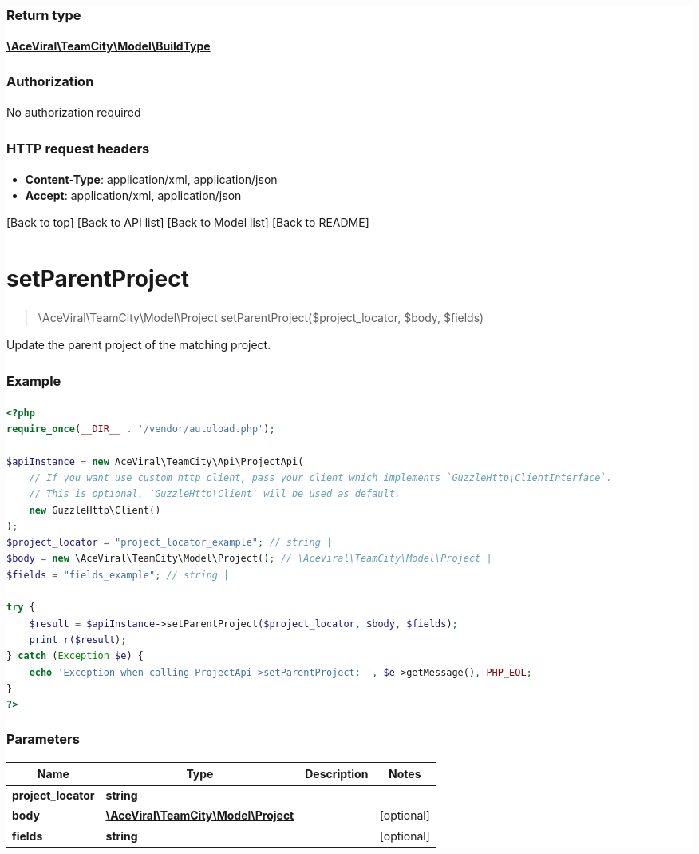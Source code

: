 ### Return type

[**\AceViral\TeamCity\Model\BuildType**](../Model/BuildType.md)

### Authorization

No authorization required

### HTTP request headers

 - **Content-Type**: application/xml, application/json
 - **Accept**: application/xml, application/json

[[Back to top]](#) [[Back to API list]](../../README.md#documentation-for-api-endpoints) [[Back to Model list]](../../README.md#documentation-for-models) [[Back to README]](../../README.md)

# **setParentProject**
> \AceViral\TeamCity\Model\Project setParentProject($project_locator, $body, $fields)

Update the parent project of the matching project.



### Example
```php
<?php
require_once(__DIR__ . '/vendor/autoload.php');

$apiInstance = new AceViral\TeamCity\Api\ProjectApi(
    // If you want use custom http client, pass your client which implements `GuzzleHttp\ClientInterface`.
    // This is optional, `GuzzleHttp\Client` will be used as default.
    new GuzzleHttp\Client()
);
$project_locator = "project_locator_example"; // string | 
$body = new \AceViral\TeamCity\Model\Project(); // \AceViral\TeamCity\Model\Project | 
$fields = "fields_example"; // string | 

try {
    $result = $apiInstance->setParentProject($project_locator, $body, $fields);
    print_r($result);
} catch (Exception $e) {
    echo 'Exception when calling ProjectApi->setParentProject: ', $e->getMessage(), PHP_EOL;
}
?>
```

### Parameters

Name | Type | Description  | Notes
------------- | ------------- | ------------- | -------------
 **project_locator** | **string**|  |
 **body** | [**\AceViral\TeamCity\Model\Project**](../Model/Project.md)|  | [optional]
 **fields** | **string**|  | [optional]
